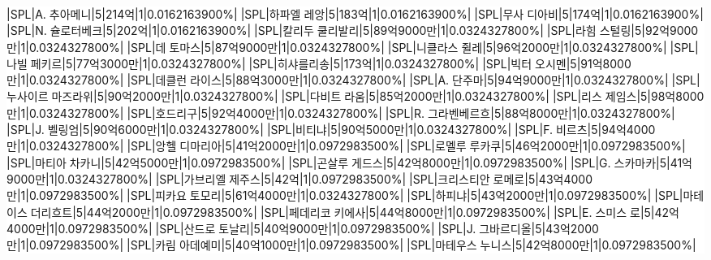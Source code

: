 |SPL|A. 추아메니|5|214억|1|0.0162163900%|
|SPL|하파엘 레앙|5|183억|1|0.0162163900%|
|SPL|무사 디아비|5|174억|1|0.0162163900%|
|SPL|N. 슐로터베크|5|202억|1|0.0162163900%|
|SPL|칼리두 쿨리발리|5|89억9000만|1|0.0324327800%|
|SPL|라힘 스털링|5|92억9000만|1|0.0324327800%|
|SPL|데 토마스|5|87억9000만|1|0.0324327800%|
|SPL|니클라스 쥘레|5|96억2000만|1|0.0324327800%|
|SPL|나빌 페키르|5|77억3000만|1|0.0324327800%|
|SPL|히샤를리송|5|173억|1|0.0324327800%|
|SPL|빅터 오시멘|5|91억8000만|1|0.0324327800%|
|SPL|데클런 라이스|5|88억3000만|1|0.0324327800%|
|SPL|A. 단주마|5|94억9000만|1|0.0324327800%|
|SPL|누사이르 마즈라위|5|90억2000만|1|0.0324327800%|
|SPL|다비트 라움|5|85억2000만|1|0.0324327800%|
|SPL|리스 제임스|5|98억8000만|1|0.0324327800%|
|SPL|호드리구|5|92억4000만|1|0.0324327800%|
|SPL|R. 그라벤베르흐|5|88억8000만|1|0.0324327800%|
|SPL|J. 벨링엄|5|90억6000만|1|0.0324327800%|
|SPL|비티냐|5|90억5000만|1|0.0324327800%|
|SPL|F. 비르츠|5|94억4000만|1|0.0324327800%|
|SPL|앙헬 디마리아|5|41억2000만|1|0.0972983500%|
|SPL|로멜루 루카쿠|5|46억2000만|1|0.0972983500%|
|SPL|마티아 차카니|5|42억5000만|1|0.0972983500%|
|SPL|곤살루 게드스|5|42억8000만|1|0.0972983500%|
|SPL|G. 스카마카|5|41억9000만|1|0.0324327800%|
|SPL|가브리엘 제주스|5|42억|1|0.0972983500%|
|SPL|크리스티안 로메로|5|43억4000만|1|0.0972983500%|
|SPL|피카요 토모리|5|61억4000만|1|0.0324327800%|
|SPL|하피냐|5|43억2000만|1|0.0972983500%|
|SPL|마테이스 더리흐트|5|44억2000만|1|0.0972983500%|
|SPL|페데리코 키에사|5|44억8000만|1|0.0972983500%|
|SPL|E. 스미스 로|5|42억4000만|1|0.0972983500%|
|SPL|산드로 토날리|5|40억9000만|1|0.0972983500%|
|SPL|J. 그바르디올|5|43억2000만|1|0.0972983500%|
|SPL|카림 아데예미|5|40억1000만|1|0.0972983500%|
|SPL|마테우스 누니스|5|42억8000만|1|0.0972983500%|